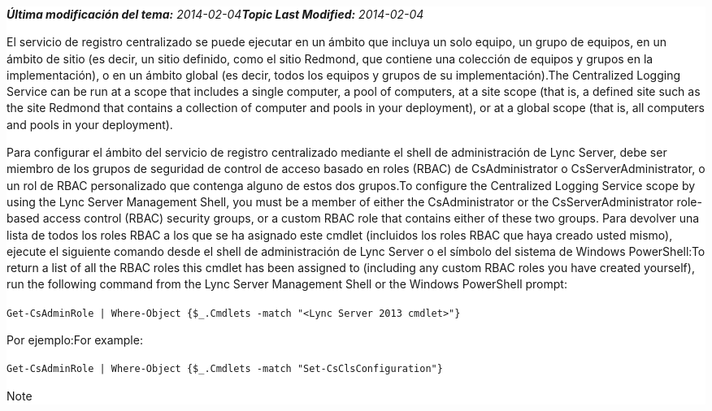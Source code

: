 <span data-ttu-id="ede99-105">_**Última modificación del tema:** 2014-02-04_</span><span class="sxs-lookup"><span data-stu-id="ede99-105">_**Topic Last Modified:** 2014-02-04_</span></span>

<span data-ttu-id="ede99-106">El servicio de registro centralizado se puede ejecutar en un ámbito que incluya un solo equipo, un grupo de equipos, en un ámbito de sitio (es decir, un sitio definido, como el sitio Redmond, que contiene una colección de equipos y grupos en la implementación), o en un ámbito global (es decir, todos los equipos y grupos de su implementación).</span><span class="sxs-lookup"><span data-stu-id="ede99-106">The Centralized Logging Service can be run at a scope that includes a single computer, a pool of computers, at a site scope (that is, a defined site such as the site Redmond that contains a collection of computer and pools in your deployment), or at a global scope (that is, all computers and pools in your deployment).</span></span>

<span data-ttu-id="ede99-107">Para configurar el ámbito del servicio de registro centralizado mediante el shell de administración de Lync Server, debe ser miembro de los grupos de seguridad de control de acceso basado en roles (RBAC) de CsAdministrator o CsServerAdministrator, o un rol de RBAC personalizado que contenga alguno de estos dos grupos.</span><span class="sxs-lookup"><span data-stu-id="ede99-107">To configure the Centralized Logging Service scope by using the Lync Server Management Shell, you must be a member of either the CsAdministrator or the CsServerAdministrator role-based access control (RBAC) security groups, or a custom RBAC role that contains either of these two groups.</span></span> <span data-ttu-id="ede99-108">Para devolver una lista de todos los roles RBAC a los que se ha asignado este cmdlet (incluidos los roles RBAC que haya creado usted mismo), ejecute el siguiente comando desde el shell de administración de Lync Server o el símbolo del sistema de Windows PowerShell:</span><span class="sxs-lookup"><span data-stu-id="ede99-108">To return a list of all the RBAC roles this cmdlet has been assigned to (including any custom RBAC roles you have created yourself), run the following command from the Lync Server Management Shell or the Windows PowerShell prompt:</span></span>

    Get-CsAdminRole | Where-Object {$_.Cmdlets -match "<Lync Server 2013 cmdlet>"}

<span data-ttu-id="ede99-109">Por ejemplo:</span><span class="sxs-lookup"><span data-stu-id="ede99-109">For example:</span></span>

    Get-CsAdminRole | Where-Object {$_.Cmdlets -match "Set-CsClsConfiguration"}

<div>


> [!NOTE]